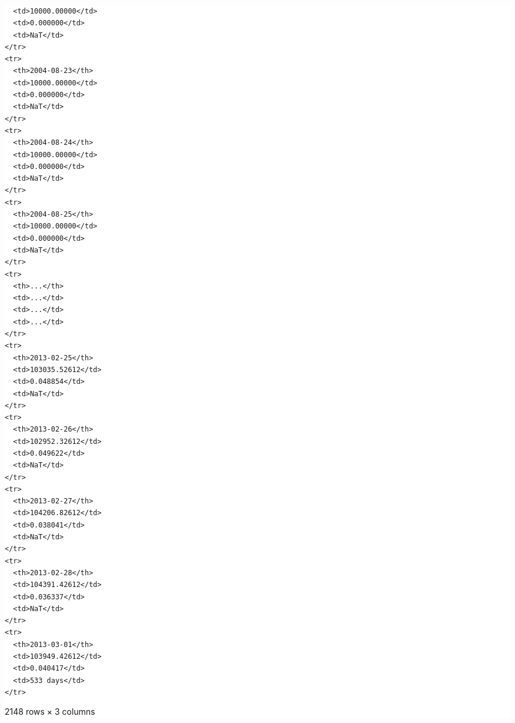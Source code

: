       <td>10000.00000</td>
      <td>0.000000</td>
      <td>NaT</td>
    </tr>
    <tr>
      <th>2004-08-23</th>
      <td>10000.00000</td>
      <td>0.000000</td>
      <td>NaT</td>
    </tr>
    <tr>
      <th>2004-08-24</th>
      <td>10000.00000</td>
      <td>0.000000</td>
      <td>NaT</td>
    </tr>
    <tr>
      <th>2004-08-25</th>
      <td>10000.00000</td>
      <td>0.000000</td>
      <td>NaT</td>
    </tr>
    <tr>
      <th>...</th>
      <td>...</td>
      <td>...</td>
      <td>...</td>
    </tr>
    <tr>
      <th>2013-02-25</th>
      <td>103035.52612</td>
      <td>0.048854</td>
      <td>NaT</td>
    </tr>
    <tr>
      <th>2013-02-26</th>
      <td>102952.32612</td>
      <td>0.049622</td>
      <td>NaT</td>
    </tr>
    <tr>
      <th>2013-02-27</th>
      <td>104206.82612</td>
      <td>0.038041</td>
      <td>NaT</td>
    </tr>
    <tr>
      <th>2013-02-28</th>
      <td>104391.42612</td>
      <td>0.036337</td>
      <td>NaT</td>
    </tr>
    <tr>
      <th>2013-03-01</th>
      <td>103949.42612</td>
      <td>0.040417</td>
      <td>533 days</td>
    </tr>
  </tbody>
</table>
<p>2148 rows × 3 columns</p>
</div>
